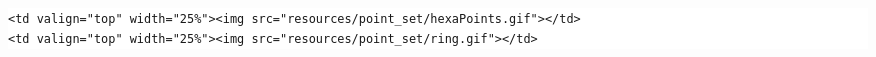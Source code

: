     <td valign="top" width="25%"><img src="resources/point_set/hexaPoints.gif"></td>
    <td valign="top" width="25%"><img src="resources/point_set/ring.gif"></td>
  </tr>
